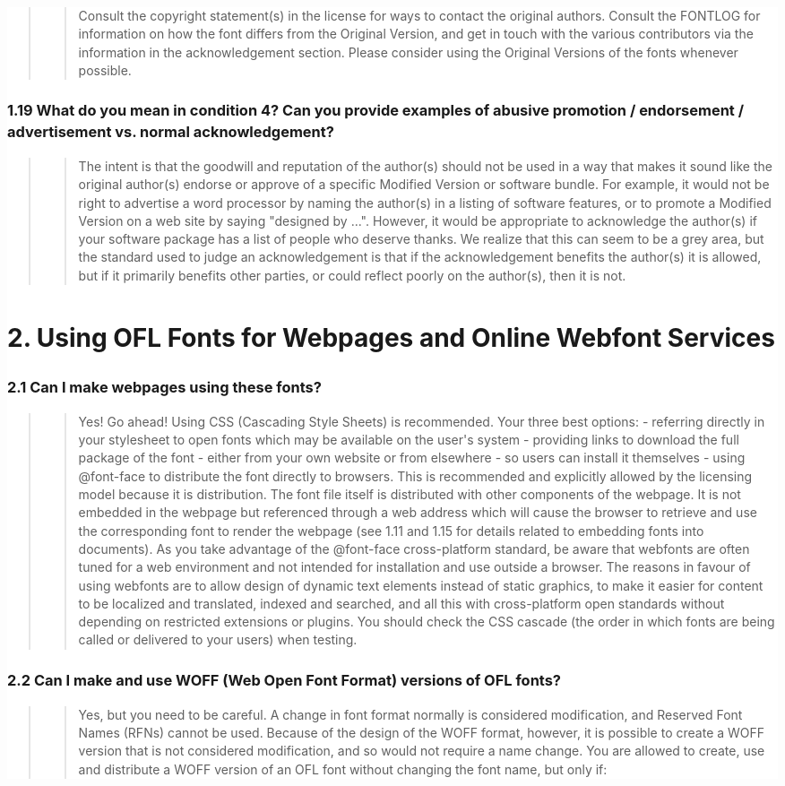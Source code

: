 <blockquote>
  <blockquote>
    <p>Consult the copyright statement(s) in the license for ways to contact the original authors. Consult the FONTLOG for information on how the font differs from the Original Version, and get in touch with the various contributors via the information in the acknowledgement section. Please consider using the Original Versions of the fonts whenever possible.</p>
  </blockquote>
</blockquote>

<h3>1.19  What do you mean in condition 4? Can you provide examples of abusive promotion / endorsement / advertisement vs. normal acknowledgement?</h3>

<blockquote>
  <blockquote>
    <p>The intent is that the goodwill and reputation of the author(s) should not be used in a way that makes it sound like the original author(s) endorse or approve of a specific Modified Version or software bundle. For example, it would not be right to advertise a word processor by naming the author(s) in a listing of software features, or to promote a Modified Version on a web site by saying "designed by ...". However, it would be appropriate to acknowledge the author(s) if your software package has a list of people who deserve thanks. We realize that this can seem to be a grey area, but the standard used to judge an acknowledgement is that if the acknowledgement benefits the author(s) it is allowed, but if it primarily benefits other parties, or could reflect poorly on the author(s), then it is not.</p>
  </blockquote>
</blockquote>

<h1>2. Using OFL Fonts for Webpages and Online Webfont Services</h1>

<h3>2.1  Can I make webpages using these fonts?</h3>

<blockquote>
  <blockquote>
    <p>Yes! Go ahead! Using CSS (Cascading Style Sheets) is recommended. Your three best options: 
    - referring directly in your stylesheet to open fonts which may be available on the user's system
    - providing links to download the full package of the font - either from your own website or from elsewhere - so users can install it themselves
    - using @font-face to distribute the font directly to browsers. This is recommended and explicitly allowed by the licensing model because it is distribution. The font file itself is distributed with other components of the webpage. It is not embedded in the webpage but referenced through a web address which will cause the browser to retrieve and use the corresponding font to render the webpage (see 1.11 and 1.15 for details related to embedding fonts into documents). As you take advantage of the @font-face cross-platform standard, be aware that webfonts are often tuned for a web environment and not intended for installation and use outside a browser. The reasons in favour of using webfonts are to allow design of dynamic text elements instead of static graphics, to make it easier for content to be localized and translated, indexed and searched, and all this with cross-platform open standards without depending on restricted extensions or plugins. You should check the CSS cascade (the order in which fonts are being called or delivered to your users) when testing.</p>
  </blockquote>
</blockquote>

<h3>2.2  Can I make and use WOFF (Web Open Font Format) versions of OFL fonts?</h3>

<blockquote>
  <blockquote>
    <p>Yes, but you need to be careful. A change in font format normally is considered modification, and Reserved Font Names (RFNs) cannot be used. Because of the design of the WOFF format, however, it is possible to create a WOFF version that is not considered modification, and so would not require a name change. You are allowed to create, use and distribute a WOFF version of an OFL font without changing the font name, but only if:</p>
    